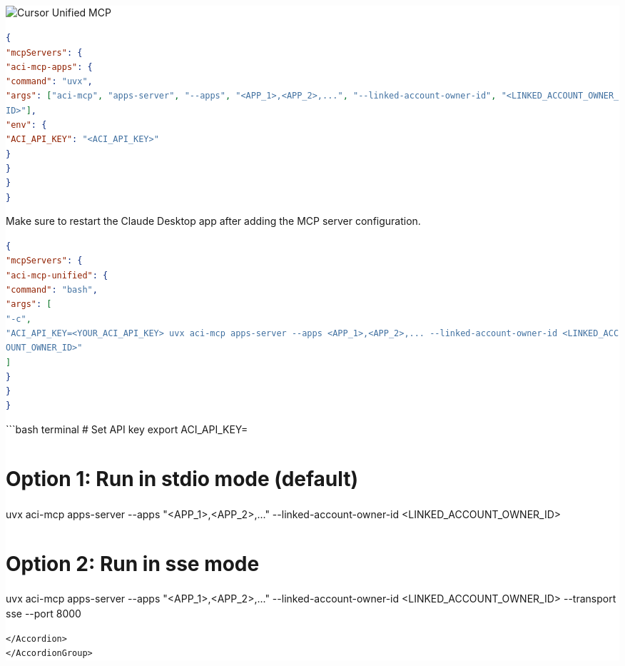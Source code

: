  <Frame>
 <img src="https://mintlify.s3.us-west-1.amazonaws.com/aipotheosislabs-60d5bdcb/images/cursor-unified-mcp.png" alt="Cursor Unified MCP" />
 </Frame>
 </Note>

 ```json mcp.json
 {
 "mcpServers": {
 "aci-mcp-apps": {
 "command": "uvx",
 "args": ["aci-mcp", "apps-server", "--apps", "<APP_1>,<APP_2>,...", "--linked-account-owner-id", "<LINKED_ACCOUNT_OWNER_ID>"],
 "env": {
 "ACI_API_KEY": "<ACI_API_KEY>"
 }
 }
 }
 }
 ```
 </Accordion>

 <Accordion title="Claude Desktop" icon="message-bot">
 <Note>
 Make sure to restart the Claude Desktop app after adding the MCP server configuration.
 </Note>

 ```json claude_desktop_config.json
 {
 "mcpServers": {
 "aci-mcp-unified": {
 "command": "bash",
 "args": [
 "-c",
 "ACI_API_KEY=<YOUR_ACI_API_KEY> uvx aci-mcp apps-server --apps <APP_1>,<APP_2>,... --linked-account-owner-id <LINKED_ACCOUNT_OWNER_ID>"
 ]
 }
 }
 }
 ```
 </Accordion>

 <Accordion title="Running Locally" icon="rectangle-terminal">
 ```bash terminal
 # Set API key
 export ACI_API_KEY=<YOUR_ACI_API_KEY>

 # Option 1: Run in stdio mode (default)
 uvx aci-mcp apps-server --apps "<APP_1>,<APP_2>,..." --linked-account-owner-id <LINKED_ACCOUNT_OWNER_ID>

 # Option 2: Run in sse mode
 uvx aci-mcp apps-server --apps "<APP_1>,<APP_2>,..." --linked-account-owner-id <LINKED_ACCOUNT_OWNER_ID> --transport sse --port 8000
 ```
 </Accordion>
</AccordionGroup>
